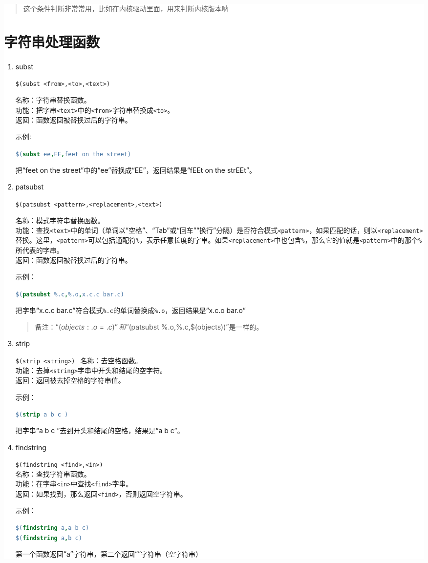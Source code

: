 > 这个条件判断非常常用，比如在内核驱动里面，用来判断内核版本呐

#  **字符串处理函数**

1. subst

	`$(subst <from>,<to>,<text>) `

	名称：字符串替换函数。   
	功能：把字串`<text>`中的`<from>`字符串替换成`<to>`。   
	返回：函数返回被替换过后的字符串。

	示例:
	```makefile
	$(subst ee,EE,feet on the street)
	```
	把“feet on the street”中的“ee”替换成“EE”，返回结果是“fEEt on the strEEt”。

2. patsubst

	`$(patsubst <pattern>,<replacement>,<text>) `

	名称：模式字符串替换函数。   
	功能：查找`<text>`中的单词（单词以“空格”、“Tab”或“回车”“换行”分隔）是否符合模式`<pattern>`，如果匹配的话，则以`<replacement>`替换。这里，`<pattern>`可以包括通配符`%`，表示任意长度的字串。如果`<replacement>`中也包含`%`，那么它的值就是`<pattern>`中的那个`%`所代表的字串。   
	返回：函数返回被替换过后的字符串。 

	示例： 

	```makefile
	$(patsubst %.c,%.o,x.c.c bar.c) 
	```

	把字串“x.c.c bar.c”符合模式`%.c`的单词替换成`%.o`，返回结果是“x.c.o bar.o” 

	> 备注：“$(objects:.o=.c)” 和 “$(patsubst %.o,%.c,$(objects))”是一样的。

3. strip

	`$(strip <string>) `
	名称：去空格函数。    
	功能：去掉`<string>`字串中开头和结尾的空字符。    
	返回：返回被去掉空格的字符串值。 

	示例： 
	```makefile
	$(strip a b c ) 
	```
	把字串“a b c ”去到开头和结尾的空格，结果是“a b c”。 

4. findstring 

	`$(findstring <find>,<in>) `   
	名称：查找字符串函数。    
	功能：在字串`<in>`中查找`<find>`字串。    
	返回：如果找到，那么返回`<find>`，否则返回空字符串。
	
	示例：
	```makefile
	$(findstring a,a b c) 
	$(findstring a,b c) 
	```
	第一个函数返回“a”字符串，第二个返回“”字符串（空字符串）
